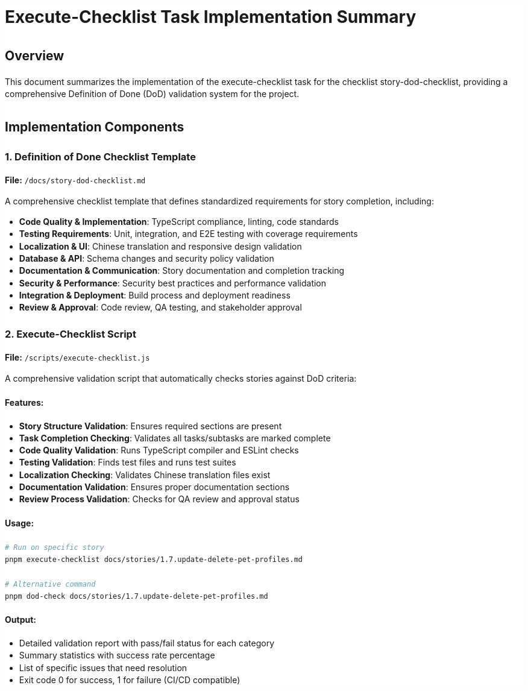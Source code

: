 # Execute-Checklist Task Implementation Summary

## Overview
This document summarizes the implementation of the execute-checklist task for the checklist story-dod-checklist, providing a comprehensive Definition of Done (DoD) validation system for the project.

## Implementation Components

### 1. Definition of Done Checklist Template
**File:** `/docs/story-dod-checklist.md`

A comprehensive checklist template that defines standardized requirements for story completion, including:

- **Code Quality & Implementation**: TypeScript compliance, linting, code standards
- **Testing Requirements**: Unit, integration, and E2E testing with coverage requirements
- **Localization & UI**: Chinese translation and responsive design validation
- **Database & API**: Schema changes and security policy validation
- **Documentation & Communication**: Story documentation and completion tracking
- **Security & Performance**: Security best practices and performance validation
- **Integration & Deployment**: Build process and deployment readiness
- **Review & Approval**: Code review, QA testing, and stakeholder approval

### 2. Execute-Checklist Script
**File:** `/scripts/execute-checklist.js`

A comprehensive validation script that automatically checks stories against DoD criteria:

#### Features:
- **Story Structure Validation**: Ensures required sections are present
- **Task Completion Checking**: Validates all tasks/subtasks are marked complete
- **Code Quality Validation**: Runs TypeScript compiler and ESLint checks
- **Testing Validation**: Finds test files and runs test suites
- **Localization Checking**: Validates Chinese translation files exist
- **Documentation Validation**: Ensures proper documentation sections
- **Review Process Validation**: Checks for QA review and approval status

#### Usage:
```bash
# Run on specific story
pnpm execute-checklist docs/stories/1.7.update-delete-pet-profiles.md

# Alternative command
pnpm dod-check docs/stories/1.7.update-delete-pet-profiles.md
```

#### Output:
- Detailed validation report with pass/fail status for each category
- Summary statistics with success rate percentage
- List of specific issues that need resolution
- Exit code 0 for success, 1 for failure (CI/CD compatible)
